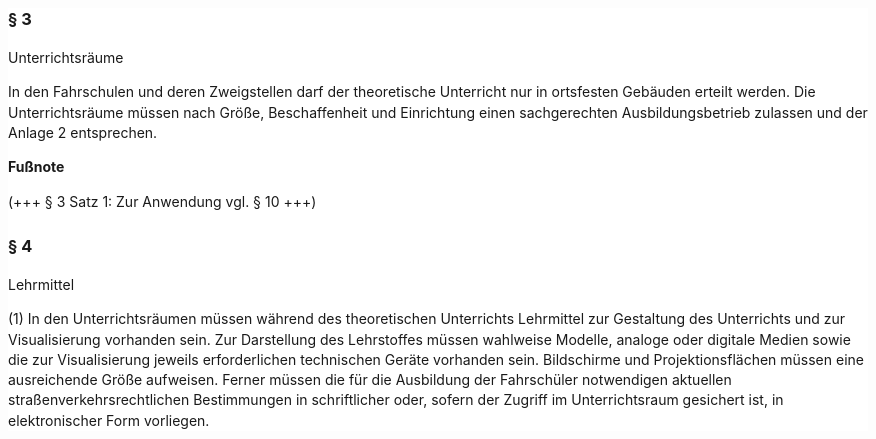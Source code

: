<span id="BJNR000210018BJNE000400000.html"></span>

### § 3  
Unterrichtsräume

<div>

<div class="jnhtml">

<div>

<div class="jurAbsatz">

In den Fahrschulen und deren Zweigstellen darf der theoretische
Unterricht nur in ortsfesten Gebäuden erteilt werden. Die
Unterrichtsräume müssen nach Größe, Beschaffenheit und Einrichtung
einen sachgerechten Ausbildungsbetrieb zulassen und der Anlage 2
entsprechen.

</div>

</div>

</div>

</div>

<div>

  
**Fußnote**

<div class="jnhtml">

<div>

<div class="jurAbsatz">

(+++ § 3 Satz 1: Zur Anwendung vgl. § 10 +++)

</div>

</div>

</div>

</div>

<span id="BJNR000210018BJNE000502123.html"></span>

### § 4  
Lehrmittel

<div>

<div class="jnhtml">

<div>

<div class="jurAbsatz">

(1) In den Unterrichtsräumen müssen während des theoretischen
Unterrichts Lehrmittel zur Gestaltung des Unterrichts und zur
Visualisierung vorhanden sein. Zur Darstellung des Lehrstoffes müssen
wahlweise Modelle, analoge oder digitale Medien sowie die zur
Visualisierung jeweils erforderlichen technischen Geräte vorhanden sein.
Bildschirme und Projektionsflächen müssen eine ausreichende Größe
aufweisen. Ferner müssen die für die Ausbildung der Fahrschüler
notwendigen aktuellen straßenverkehrsrechtlichen Bestimmungen in
schriftlicher oder, sofern der Zugriff im Unterrichtsraum gesichert ist,
in elektronischer Form vorliegen.
